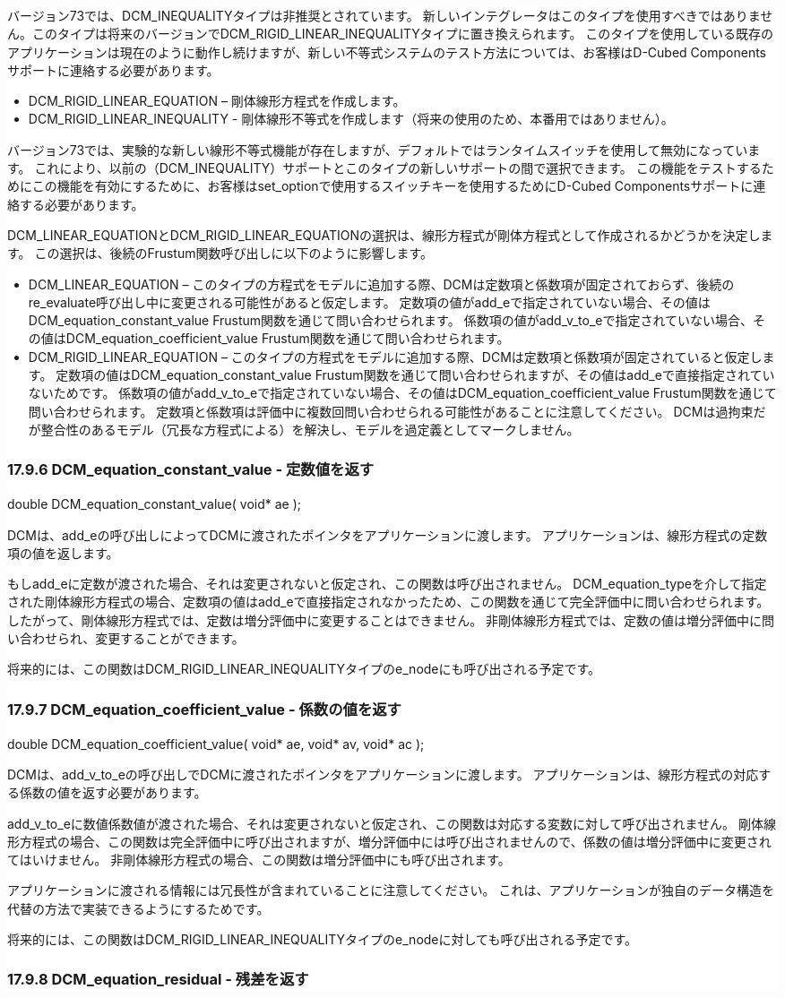 バージョン73では、DCM\_INEQUALITYタイプは非推奨とされています。
新しいインテグレータはこのタイプを使用すべきではありません。このタイプは将来のバージョンでDCM\_RIGID\_LINEAR\_INEQUALITYタイプに置き換えられます。
このタイプを使用している既存のアプリケーションは現在のように動作し続けますが、新しい不等式システムのテスト方法については、お客様はD-Cubed Componentsサポートに連絡する必要があります。
- DCM\_RIGID\_LINEAR\_EQUATION – 剛体線形方程式を作成します。
- DCM\_RIGID\_LINEAR\_INEQUALITY - 剛体線形不等式を作成します（将来の使用のため、本番用ではありません）。

バージョン73では、実験的な新しい線形不等式機能が存在しますが、デフォルトではランタイムスイッチを使用して無効になっています。
これにより、以前の（DCM\_INEQUALITY）サポートとこのタイプの新しいサポートの間で選択できます。
この機能をテストするためにこの機能を有効にするために、お客様はset\_optionで使用するスイッチキーを使用するためにD-Cubed Componentsサポートに連絡する必要があります。

DCM\_LINEAR\_EQUATIONとDCM\_RIGID\_LINEAR\_EQUATIONの選択は、線形方程式が剛体方程式として作成されるかどうかを決定します。
この選択は、後続のFrustum関数呼び出しに以下のように影響します。

- DCM\_LINEAR\_EQUATION – このタイプの方程式をモデルに追加する際、DCMは定数項と係数項が固定されておらず、後続のre\_evaluate呼び出し中に変更される可能性があると仮定します。
定数項の値がadd\_eで指定されていない場合、その値はDCM\_equation\_constant\_value Frustum関数を通じて問い合わせられます。
係数項の値がadd\_v\_to\_eで指定されていない場合、その値はDCM\_equation\_coefficient\_value Frustum関数を通じて問い合わせられます。
- DCM\_RIGID\_LINEAR\_EQUATION – このタイプの方程式をモデルに追加する際、DCMは定数項と係数項が固定されていると仮定します。
定数項の値はDCM\_equation\_constant\_value Frustum関数を通じて問い合わせられますが、その値はadd\_eで直接指定されていないためです。
係数項の値がadd\_v\_to\_eで指定されていない場合、その値はDCM\_equation\_coefficient\_value Frustum関数を通じて問い合わせられます。
定数項と係数項は評価中に複数回問い合わせられる可能性があることに注意してください。
DCMは過拘束だが整合性のあるモデル（冗長な方程式による）を解決し、モデルを過定義としてマークしません。

### 17.9.6 DCM\_equation\_constant\_value - 定数値を返す

double DCM\_equation\_constant\_value( void\* ae );

DCMは、add\_eの呼び出しによってDCMに渡されたポインタをアプリケーションに渡します。
アプリケーションは、線形方程式の定数項の値を返します。

もしadd\_eに定数が渡された場合、それは変更されないと仮定され、この関数は呼び出されません。
DCM\_equation\_typeを介して指定された剛体線形方程式の場合、定数項の値はadd\_eで直接指定されなかったため、この関数を通じて完全評価中に問い合わせられます。
したがって、剛体線形方程式では、定数は増分評価中に変更することはできません。
非剛体線形方程式では、定数の値は増分評価中に問い合わせられ、変更することができます。

将来的には、この関数はDCM\_RIGID\_LINEAR\_INEQUALITYタイプのe\_nodeにも呼び出される予定です。

### 17.9.7 DCM\_equation\_coefficient\_value - 係数の値を返す

double DCM\_equation\_coefficient\_value( void\* ae, void\* av, void\* ac );

DCMは、add\_v\_to\_eの呼び出しでDCMに渡されたポインタをアプリケーションに渡します。
アプリケーションは、線形方程式の対応する係数の値を返す必要があります。

add\_v\_to\_eに数値係数値が渡された場合、それは変更されないと仮定され、この関数は対応する変数に対して呼び出されません。
剛体線形方程式の場合、この関数は完全評価中に呼び出されますが、増分評価中には呼び出されませんので、係数の値は増分評価中に変更されてはいけません。
非剛体線形方程式の場合、この関数は増分評価中にも呼び出されます。

アプリケーションに渡される情報には冗長性が含まれていることに注意してください。
これは、アプリケーションが独自のデータ構造を代替の方法で実装できるようにするためです。

将来的には、この関数はDCM\_RIGID\_LINEAR\_INEQUALITYタイプのe\_nodeに対しても呼び出される予定です。

### 17.9.8 DCM\_equation\_residual - 残差を返す
